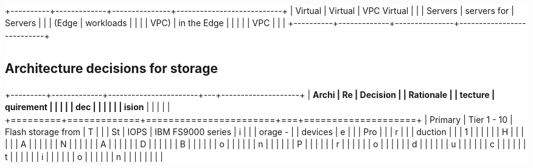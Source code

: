 +----------+-------------+---------------+---------------------------+
| Virtual  | Virtual     | VPC Virtual   |                           |
| Servers  | servers for | Servers       |                           |
| (Edge    | workloads   |               |                           |
| VPC)     | in the Edge |               |                           |
|          | VPC         |               |                           |
+----------+-------------+---------------+---------------------------+

## Architecture decisions for storage

+---------+-------------+-----------------------+---+--------------------+
| **Archi | **Re        | **Decision**          |   | **Rationale**      |
| tecture | quirement** |                       |   |                    |
| dec     |             |                       |   |                    |
| ision** |             |                       |   |                    |
+=========+=============+=======================+===+====================+
| Primary | Tier 1 - 10 | Flash storage from    | T |                    |
| St      | IOPS        | IBM FS9000 series     | i |                    |
| orage - |             | devices               | e |                    |
| Pro     |             |                       | r |                    |
| duction |             |                       | 1 |                    |
|         |             |                       | H |                    |
|         |             |                       | A |                    |
|         |             |                       | N |                    |
|         |             |                       | A |                    |
|         |             |                       | D |                    |
|         |             |                       | B |                    |
|         |             |                       | o |                    |
|         |             |                       | n |                    |
|         |             |                       | P |                    |
|         |             |                       | r |                    |
|         |             |                       | o |                    |
|         |             |                       | d |                    |
|         |             |                       | u |                    |
|         |             |                       | c |                    |
|         |             |                       | t |                    |
|         |             |                       | i |                    |
|         |             |                       | o |                    |
|         |             |                       | n |                    |
|         |             |                       |   |                    |